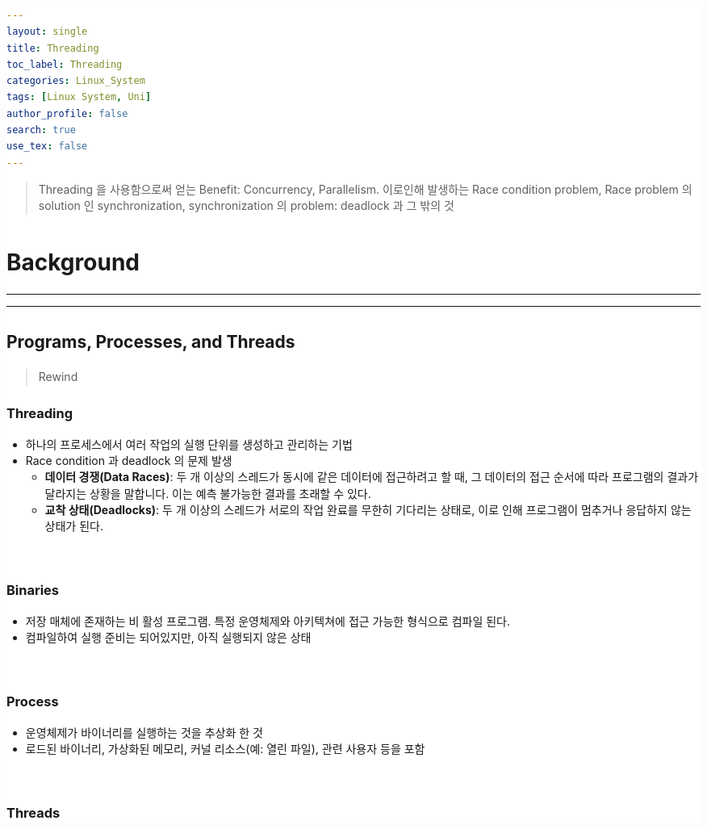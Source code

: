 ```yaml
---
layout: single
title: Threading
toc_label: Threading
categories: Linux_System
tags: [Linux System, Uni]
author_profile: false
search: true
use_tex: false
---
```


> Threading 을 사용함으로써 얻는 Benefit: Concurrency, Parallelism.
> 이로인해 발생하는 Race condition problem, Race problem 의 solution 인 synchronization,
> synchronization 의 problem: deadlock 과 그 밖의 것

# Background

---

---

## Programs, Processes, and Threads

> Rewind

### Threading
- 하나의 프로세스에서 여러 작업의 실행 단위를 생성하고 관리하는 기법
- Race condition 과 deadlock 의 문제 발생
  - **데이터 경쟁(Data Races)**: 두 개 이상의 스레드가 동시에 같은 데이터에 접근하려고 할 때, 그 데이터의 접근 순서에 따라 프로그램의 결과가 달라지는 상황을 말합니다. 이는 예측 불가능한 결과를 초래할 수 있다.
  - **교착 상태(Deadlocks)**: 두 개 이상의 스레드가 서로의 작업 완료를 무한히 기다리는 상태로, 이로 인해 프로그램이 멈추거나 응답하지 않는 상태가 된다.

<br>

### Binaries

- 저장 매체에 존재하는 비 활성 프로그램. 특정 운영체제와 아키텍쳐에 접근 가능한 형식으로 컴파일 된다.
- 컴파일하여 실행 준비는 되어있지만, 아직 실행되지 않은 상태

<br>

### Process

- 운영체제가 바이너리를 실행하는 것을 추상화 한 것
- 로드된 바이너리, 가상화된 메모리, 커널 리소스(예: 열린 파일), 관련 사용자 등을 포함

<br>

### Threads
